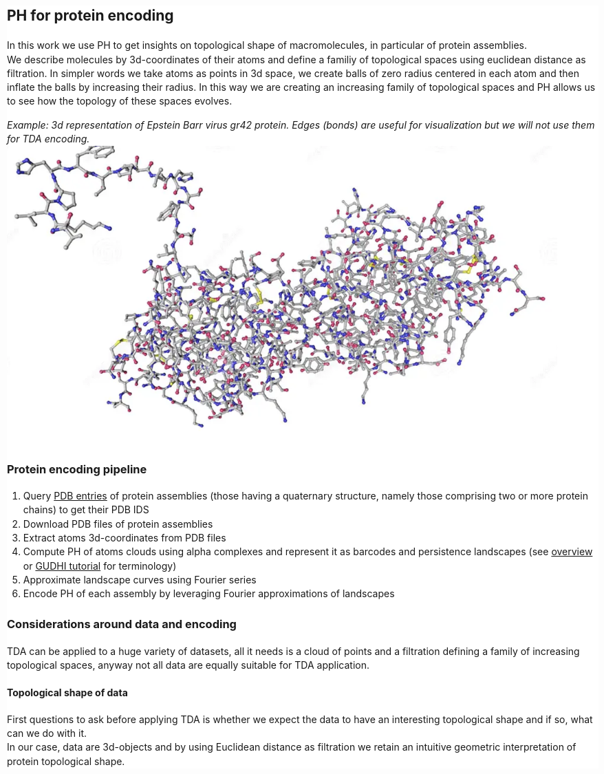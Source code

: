 

## PH for protein encoding
In this work we use PH to get insights on topological shape of macromolecules, in particular of protein assemblies.  
We describe molecules by 3d-coordinates of their atoms and define a familiy of topological spaces using euclidean distance as filtration. In simpler words we take atoms as points in 3d space, we create balls of zero radius centered in each atom and then inflate the balls by increasing their radius. In this way we are creating an increasing family of topological spaces and PH allows us to see how the topology of these spaces evolves.

*Example: 3d representation of Epstein Barr virus gr42 protein. Edges (bonds) are useful for visualization but we will not use them for TDA encoding.*
<img src="./material_readme_tutorial/epstein_barr_virus_gr42_protein.png" alt="drawing" width="800"/>  


### Protein encoding pipeline
1) Query [PDB entries](https://www.rcsb.org/) of protein assemblies (those having a quaternary structure, namely those comprising two or more protein chains) to get their PDB IDS  
2) Download PDB files of protein assemblies  
3) Extract atoms 3d-coordinates from PDB files  
4) Compute PH of atoms clouds using alpha complexes and represent it as barcodes and persistence landscapes (see  [overview](https://www.frontiersin.org/articles/10.3389/frai.2021.667963/full) or [GUDHI tutorial](https://github.com/GUDHI/TDA-tutorial) for terminology)  
5) Approximate landscape curves using Fourier series  
6) Encode PH of each assembly by leveraging Fourier approximations of landscapes  


### Considerations around data and encoding
TDA can be applied to a huge variety of datasets, all it needs is a cloud of points and a filtration defining a family of increasing topological spaces, anyway not all data are equally suitable for TDA application.
#### Topological shape of data  
First questions to ask before applying TDA is whether we expect the data to have an interesting topological shape and if so, what can we do with it.  
In our case, data are 3d-objects and by using Euclidean distance as filtration we retain an intuitive geometric interpretation of protein topological shape.  